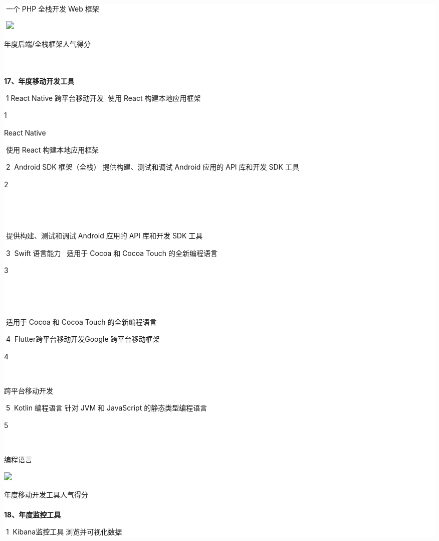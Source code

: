 一个 PHP 全栈开发 Web 框架 

 <img src="https://imgconvert.csdnimg.cn/aHR0cHM6Ly9tbWJpei5xcGljLmNuL21tYml6X3BuZy9QbjRTbTBSc0F1Z2xLbU1vZmhOcVNpYnRxWldXMDVRdTlQMFhOZWt3NDBkTHM5SGd2YTFBM01zUjRqRzVEOFZWM2pHV25NUU1ldjBzR1JCcDNZaWF6bmpnLzY0MA?x-oss-process=image/format,png" width="660">

年度后端/全栈框架人气得分

 

#### 

**17、年度移动开发工具**
<td width="49"> 1 </td><td width="126">React Native</td><td width="161"> 跨平台移动开发 </td><td width="280"> 使用 React 构建本地应用框架 </td>

1

React Native

 使用 React 构建本地应用框架 
<td width="49"> 2 </td><td width="126"> Android SDK </td><td width="161">框架（全栈）</td><td width="280"> 提供构建、测试和调试 Android 应用的 API 库和开发 SDK 工具</td>

2

 

 

 提供构建、测试和调试 Android 应用的 API 库和开发 SDK 工具
<td width="49"> 3 </td><td width="126"> Swift </td><td width="161">语言能力  </td><td width="280"> 适用于 Cocoa 和 Cocoa Touch 的全新编程语言</td>

3

 

 

 适用于 Cocoa 和 Cocoa Touch 的全新编程语言
<td width="49"> 4 </td><td width="126"> Flutter</td><td width="161">跨平台移动开发</td><td width="280">Google 跨平台移动框架 </td>

4

 

跨平台移动开发
<td width="49"> 5 </td><td width="126"> Kotlin </td><td width="161">编程语言</td><td width="280"> 针对 JVM 和 JavaScript 的静态类型编程语言</td>

5

 

编程语言

<img src="https://imgconvert.csdnimg.cn/aHR0cHM6Ly9tbWJpei5xcGljLmNuL21tYml6X3BuZy9QbjRTbTBSc0F1Z2xLbU1vZmhOcVNpYnRxWldXMDVRdTltTDdZaWNZOEE3aEpsSW9xSE1YQmFRWHBpYk0yYU5HR0FGS0VKRVp0QXBiVXNVRmswWFlUUEZCQS82NDA?x-oss-process=image/format,png" width="660">

年度移动开发工具人气得分

#### 

**18、年度监控工具**
<td width="47"> 1 </td><td width="188"> Kibana</td><td width="168">监控工具</td><td width="213"> 浏览并可视化数据</td>
